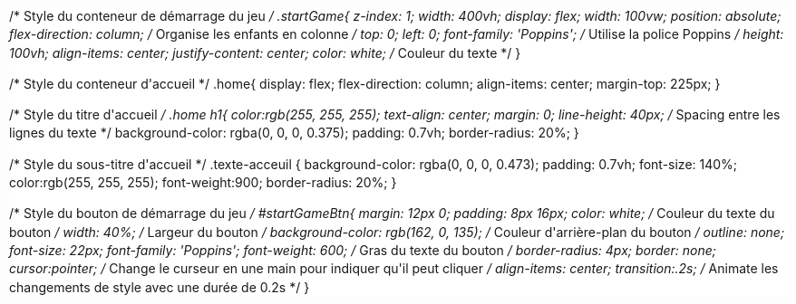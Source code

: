 /* Style du conteneur de démarrage du jeu */
.startGame{
    z-index: 1; 
    width: 400vh;
    display: flex;
    width: 100vw;
    position: absolute; 
    flex-direction: column; /* Organise les enfants en colonne */
    top: 0;
    left: 0;
    font-family: 'Poppins'; /* Utilise la police Poppins */
    height: 100vh;
    align-items: center; 
    justify-content: center;
    color: white; /* Couleur du texte */
}

/* Style du conteneur d'accueil */
.home{
    display: flex; 
    flex-direction: column;
    align-items: center; 
    margin-top: 225px;
}

/* Style du titre d'accueil */
.home h1{
    color:rgb(255, 255, 255);
    text-align: center; 
    margin: 0; 
    line-height: 40px; /* Spacing entre les lignes du texte */
    background-color: rgba(0, 0, 0, 0.375);
    padding: 0.7vh;
    border-radius: 20%;
}

/* Style du sous-titre d'accueil */
.texte-acceuil {
    background-color: rgba(0, 0, 0, 0.473);
    padding: 0.7vh;
    font-size: 140%;
    color:rgb(255, 255, 255);
    font-weight:900;
    border-radius: 20%;
}

/* Style du bouton de démarrage du jeu */
#startGameBtn{
    margin: 12px 0; 
    padding: 8px 16px; 
    color: white; /* Couleur du texte du bouton */
    width: 40%; /* Largeur du bouton */
    background-color: rgb(162, 0, 135); /* Couleur d'arrière-plan du bouton */
    outline: none;
    font-size: 22px; 
    font-family: 'Poppins';
    font-weight: 600; /* Gras du texte du bouton */
    border-radius: 4px; 
    border: none; 
    cursor:pointer; /* Change le curseur en une main pour indiquer qu'il peut cliquer */
    align-items: center;
    transition:.2s; /* Animate les changements de style avec une durée de 0.2s */
}
